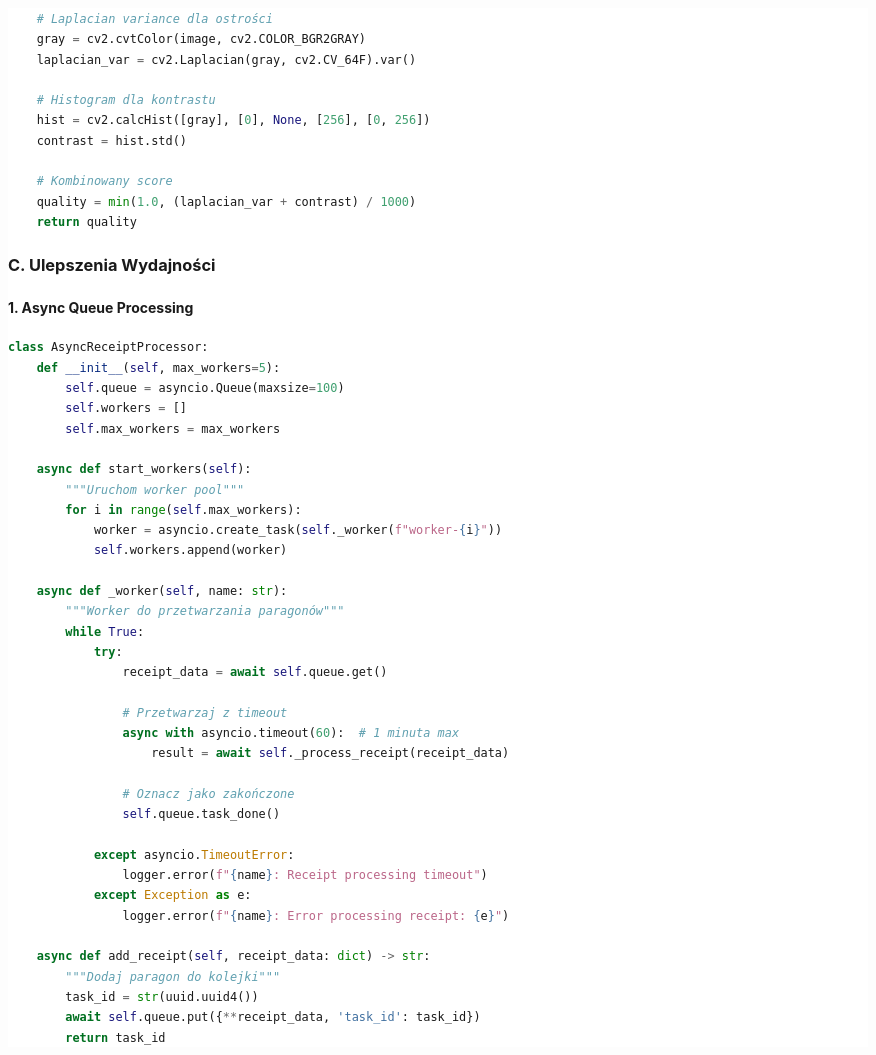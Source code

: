 ```python
    # Laplacian variance dla ostrości
    gray = cv2.cvtColor(image, cv2.COLOR_BGR2GRAY)
    laplacian_var = cv2.Laplacian(gray, cv2.CV_64F).var()
    
    # Histogram dla kontrastu
    hist = cv2.calcHist([gray], [0], None, [256], [0, 256])
    contrast = hist.std()
    
    # Kombinowany score
    quality = min(1.0, (laplacian_var + contrast) / 1000)
    return quality
```

### **C. Ulepszenia Wydajności**

#### **1. Async Queue Processing**
```python
class AsyncReceiptProcessor:
    def __init__(self, max_workers=5):
        self.queue = asyncio.Queue(maxsize=100)
        self.workers = []
        self.max_workers = max_workers
        
    async def start_workers(self):
        """Uruchom worker pool"""
        for i in range(self.max_workers):
            worker = asyncio.create_task(self._worker(f"worker-{i}"))
            self.workers.append(worker)
    
    async def _worker(self, name: str):
        """Worker do przetwarzania paragonów"""
        while True:
            try:
                receipt_data = await self.queue.get()
                
                # Przetwarzaj z timeout
                async with asyncio.timeout(60):  # 1 minuta max
                    result = await self._process_receipt(receipt_data)
                
                # Oznacz jako zakończone
                self.queue.task_done()
                
            except asyncio.TimeoutError:
                logger.error(f"{name}: Receipt processing timeout")
            except Exception as e:
                logger.error(f"{name}: Error processing receipt: {e}")
    
    async def add_receipt(self, receipt_data: dict) -> str:
        """Dodaj paragon do kolejki"""
        task_id = str(uuid.uuid4())
        await self.queue.put({**receipt_data, 'task_id': task_id})
        return task_id
```
